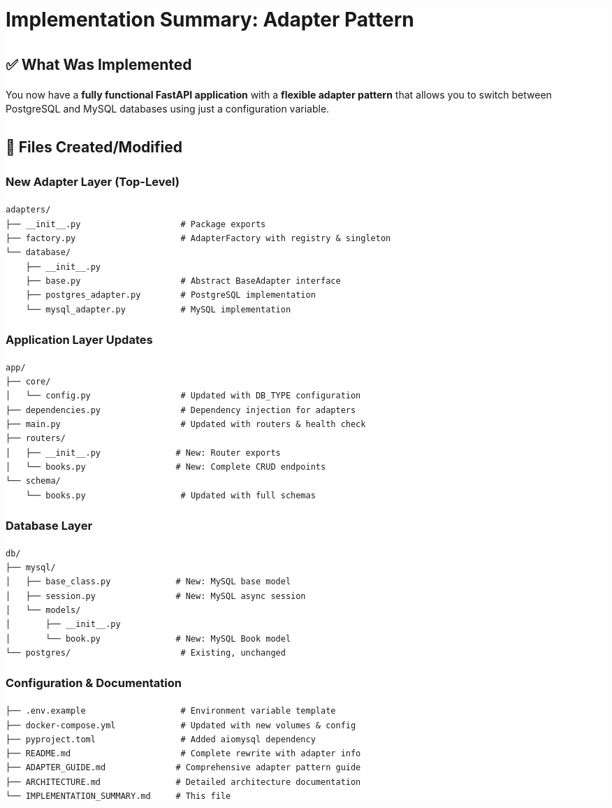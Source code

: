 # Implementation Summary: Adapter Pattern

## ✅ What Was Implemented

You now have a **fully functional FastAPI application** with a **flexible adapter pattern** that allows you to switch between PostgreSQL and MySQL databases using just a configuration variable.

## 📂 Files Created/Modified

### New Adapter Layer (Top-Level)
```
adapters/
├── __init__.py                    # Package exports
├── factory.py                     # AdapterFactory with registry & singleton
└── database/
    ├── __init__.py
    ├── base.py                    # Abstract BaseAdapter interface
    ├── postgres_adapter.py        # PostgreSQL implementation
    └── mysql_adapter.py           # MySQL implementation
```

### Application Layer Updates
```
app/
├── core/
│   └── config.py                  # Updated with DB_TYPE configuration
├── dependencies.py                # Dependency injection for adapters
├── main.py                        # Updated with routers & health check
├── routers/
│   ├── __init__.py               # New: Router exports
│   └── books.py                  # New: Complete CRUD endpoints
└── schema/
    └── books.py                   # Updated with full schemas
```

### Database Layer
```
db/
├── mysql/
│   ├── base_class.py             # New: MySQL base model
│   ├── session.py                # New: MySQL async session
│   └── models/
│       ├── __init__.py
│       └── book.py               # New: MySQL Book model
└── postgres/                      # Existing, unchanged
```

### Configuration & Documentation
```
├── .env.example                   # Environment variable template
├── docker-compose.yml             # Updated with new volumes & config
├── pyproject.toml                 # Added aiomysql dependency
├── README.md                      # Complete rewrite with adapter info
├── ADAPTER_GUIDE.md              # Comprehensive adapter pattern guide
├── ARCHITECTURE.md               # Detailed architecture documentation
└── IMPLEMENTATION_SUMMARY.md     # This file
```
